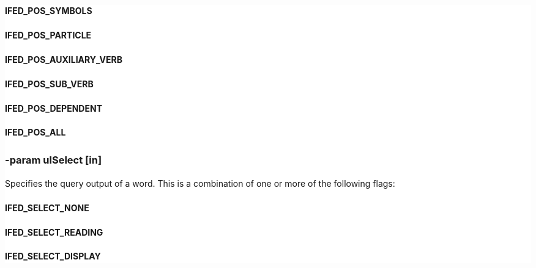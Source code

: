 <a id="IFED_POS_SYMBOLS"></a>
<a id="ifed_pos_symbols"></a>


#### IFED_POS_SYMBOLS

<a id="IFED_POS_PARTICLE"></a>
<a id="ifed_pos_particle"></a>


#### IFED_POS_PARTICLE

<a id="IFED_POS_AUXILIARY_VERB"></a>
<a id="ifed_pos_auxiliary_verb"></a>


#### IFED_POS_AUXILIARY_VERB

<a id="IFED_POS_SUB_VERB"></a>
<a id="ifed_pos_sub_verb"></a>


#### IFED_POS_SUB_VERB

<a id="IFED_POS_DEPENDENT"></a>
<a id="ifed_pos_dependent"></a>


#### IFED_POS_DEPENDENT

<a id="IFED_POS_ALL"></a>
<a id="ifed_pos_all"></a>


#### IFED_POS_ALL


### -param ulSelect [in]

Specifies the query output of a word. This is a combination of one or more of the following flags:

<a id="IFED_SELECT_NONE"></a>
<a id="ifed_select_none"></a>


#### IFED_SELECT_NONE

<a id="IFED_SELECT_READING"></a>
<a id="ifed_select_reading"></a>


#### IFED_SELECT_READING

<a id="IFED_SELECT_DISPLAY"></a>
<a id="ifed_select_display"></a>


#### IFED_SELECT_DISPLAY

<a id="IFED_SELECT_POS"></a>
<a id="ifed_select_pos"></a>
